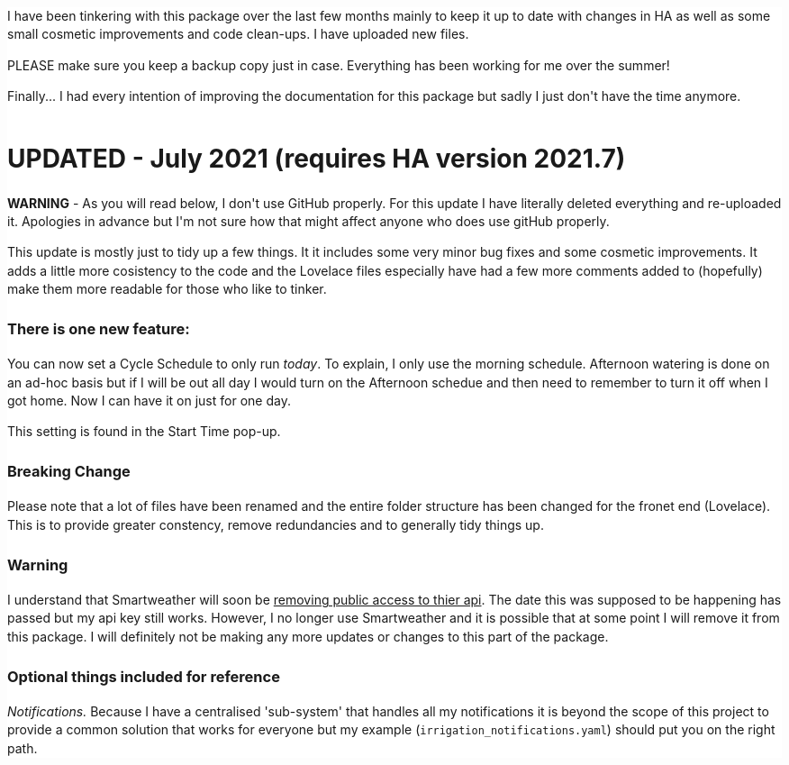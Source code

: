 I have been tinkering with this package over the last few months mainly to keep it up to date with changes in HA as well as some small cosmetic improvements and code clean-ups. I have uploaded new files.

PLEASE make sure you keep a backup copy just in case. Everything has been working for me over the summer!

Finally...
I had every intention of improving the documentation for this package but sadly I just don't have the time anymore. 

# UPDATED - July 2021 (requires HA version 2021.7)

__WARNING__ - As you will read below, I don't use GitHub properly. For this update I have literally deleted everything and re-uploaded it. Apologies in advance but I'm not sure how that might affect anyone who does use gitHub properly.



This update is mostly just to tidy up a few things. It it includes some very minor bug fixes and some cosmetic improvements. It adds a little more cosistency to the code and the Lovelace files especially have had a few more comments added to (hopefully) make them more readable for those who like to tinker.

### There is one new feature:

You can now set a Cycle Schedule to only run *today*.
To explain, I only use the morning schedule. Afternoon watering is done on an ad-hoc basis but if I will be out all day I would turn on the Afternoon schedue and then need to remember to turn it off when I got home. Now I can have it on just for one day.

This setting is found in the Start Time pop-up.

### Breaking Change

Please note that a lot of files have been renamed and the entire folder structure has been changed for the fronet end (Lovelace). This is to provide greater constency, remove redundancies and to generally tidy things up.

### Warning

I understand that Smartweather will soon be [removing public access to thier api](https://community.home-assistant.io/t/smartweather-get-local-weather-data-combined-with-ai-powered-forecast/105151/171 "removing public access to thier api"). The date this was supposed to be happening has passed but my api key still works. However, I no longer use Smartweather and it is possible that at some point I will remove it from this package. I will definitely not be making any more updates or changes to this part of the package.

### Optional things included for reference

*Notifications.* Because I have a centralised 'sub-system' that handles all my notifications it is beyond the scope of this project to provide a common solution that works for everyone but my example (`irrigation_notifications.yaml`) should put you on the right path.
